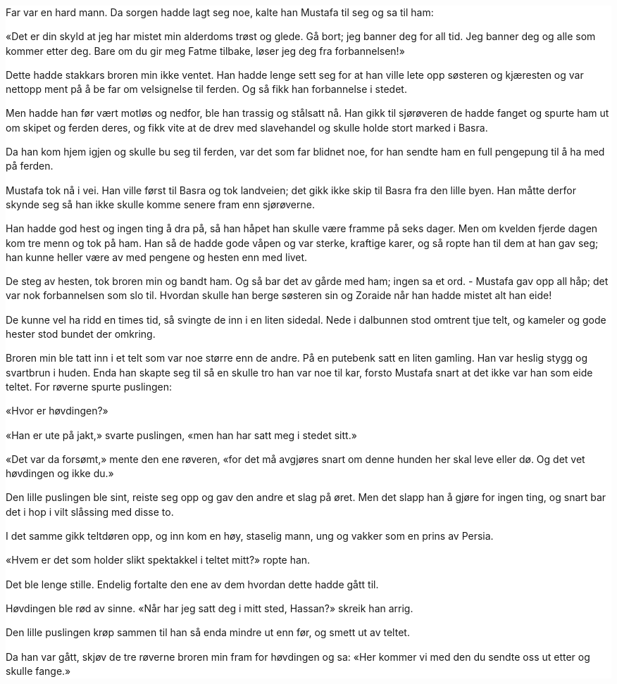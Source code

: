 Far var en hard mann. Da sorgen hadde lagt seg noe, kalte han Mustafa til seg og sa til ham:

«Det er din skyld at jeg har mistet min alderdoms trøst og glede. Gå bort; jeg banner deg for all tid. Jeg banner deg og alle som kommer etter deg. Bare om du gir meg Fatme tilbake, løser jeg deg fra forbannelsen!»

Dette hadde stakkars broren min ikke ventet. Han hadde lenge sett seg for at han ville lete opp søsteren og kjæresten og var nettopp ment på å be far om velsignelse til ferden. Og så fikk han forbannelse i stedet.

Men hadde han før vært motløs og nedfor, ble han trassig og stålsatt nå. Han gikk til sjørøveren de hadde fanget og spurte ham ut om skipet og ferden deres, og fikk vite at de drev med slavehandel og skulle holde stort marked i Basra.

Da han kom hjem igjen og skulle bu seg til ferden, var det som far blidnet noe, for han sendte ham en full pengepung til å ha med på ferden.

Mustafa tok nå i vei. Han ville først til Basra og tok landveien; det gikk ikke skip til Basra fra den lille byen. Han måtte derfor skynde seg så han ikke skulle komme senere fram enn sjørøverne.

Han hadde god hest og ingen ting å dra på, så han håpet han skulle være framme på seks dager. Men om kvelden fjerde dagen kom tre menn og tok på ham. Han så de hadde gode våpen og var sterke, kraftige karer, og så ropte han til dem at han gav seg; han kunne heller være av med pengene og hesten enn med livet.

De steg av hesten, tok broren min og bandt ham. Og så bar det av gårde med ham; ingen sa et ord. - Mustafa gav opp all håp; det var nok forbannelsen som slo til. Hvordan skulle han berge søsteren sin og Zoraide når han hadde mistet alt han eide!

De kunne vel ha ridd en times tid, så svingte de inn i en liten sidedal. Nede i dalbunnen stod omtrent tjue telt, og kameler og gode hester stod bundet der omkring.

Broren min ble tatt inn i et telt som var noe større enn de andre. På en putebenk satt en liten gamling. Han var heslig stygg og svartbrun i huden. Enda han skapte seg til så en skulle tro han var noe til kar, forsto Mustafa snart at det ikke var han som eide teltet. For røverne spurte puslingen:

«Hvor er høvdingen?»

«Han er ute på jakt,» svarte puslingen, «men han har satt meg i stedet sitt.»

«Det var da forsømt,» mente den ene røveren, «for det må avgjøres snart om denne hunden her skal leve eller dø. Og det vet høvdingen og ikke du.»

Den lille puslingen ble sint, reiste seg opp og gav den andre et slag på øret. Men det slapp han å gjøre for ingen ting, og snart bar det i hop i vilt slåssing med disse to.

I det samme gikk teltdøren opp, og inn kom en høy, staselig mann, ung og vakker som en prins av Persia.

«Hvem er det som holder slikt spektakkel i teltet mitt?» ropte han.

Det ble lenge stille. Endelig fortalte den ene av dem hvordan dette hadde gått til.

Høvdingen ble rød av sinne. «Når har jeg satt deg i mitt sted, Hassan?» skreik han arrig.

Den lille puslingen krøp sammen til han så enda mindre ut enn før, og smett ut av teltet.

Da han var gått, skjøv de tre røverne broren min fram for høvdingen og sa: «Her kommer vi med den du sendte oss ut etter og skulle fange.»
